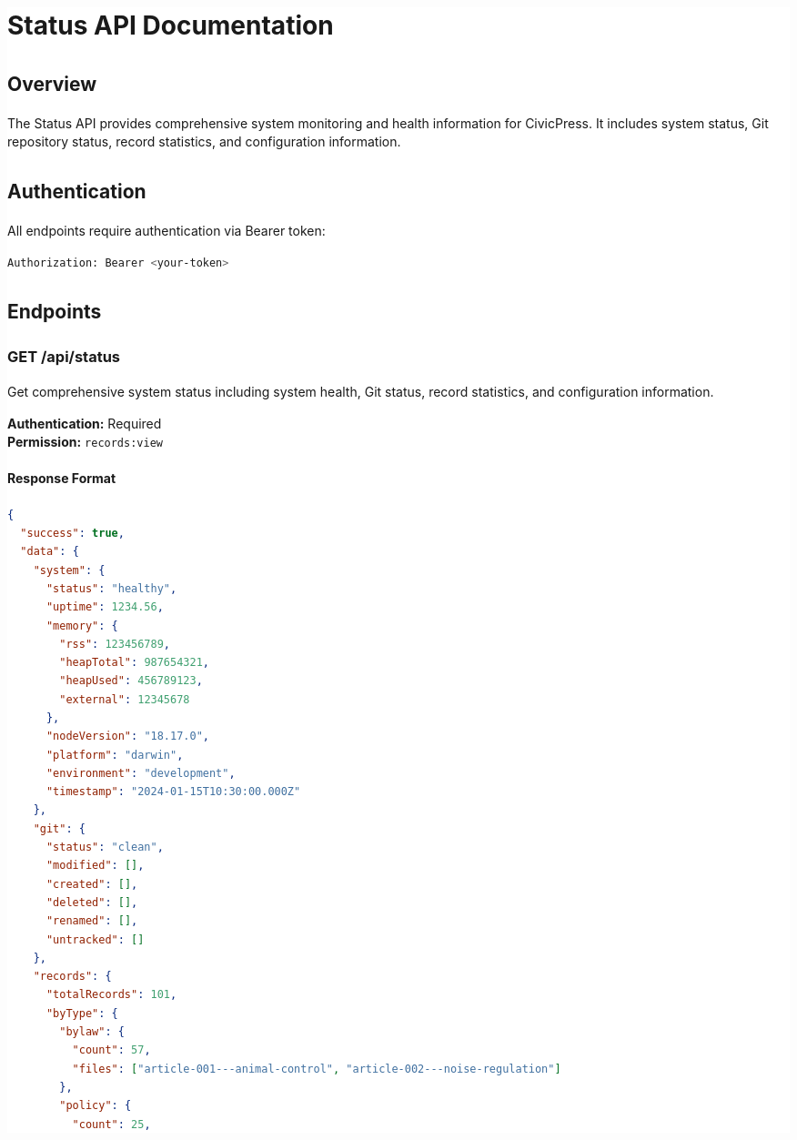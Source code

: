 # Status API Documentation

## Overview

The Status API provides comprehensive system monitoring and health information
for CivicPress. It includes system status, Git repository status, record
statistics, and configuration information.

## Authentication

All endpoints require authentication via Bearer token:

```bash
Authorization: Bearer <your-token>
```

## Endpoints

### GET /api/status

Get comprehensive system status including system health, Git status, record
statistics, and configuration information.

**Authentication:** Required  
**Permission:** `records:view`

#### Response Format

```json
{
  "success": true,
  "data": {
    "system": {
      "status": "healthy",
      "uptime": 1234.56,
      "memory": {
        "rss": 123456789,
        "heapTotal": 987654321,
        "heapUsed": 456789123,
        "external": 12345678
      },
      "nodeVersion": "18.17.0",
      "platform": "darwin",
      "environment": "development",
      "timestamp": "2024-01-15T10:30:00.000Z"
    },
    "git": {
      "status": "clean",
      "modified": [],
      "created": [],
      "deleted": [],
      "renamed": [],
      "untracked": []
    },
    "records": {
      "totalRecords": 101,
      "byType": {
        "bylaw": {
          "count": 57,
          "files": ["article-001---animal-control", "article-002---noise-regulation"]
        },
        "policy": {
          "count": 25,
```